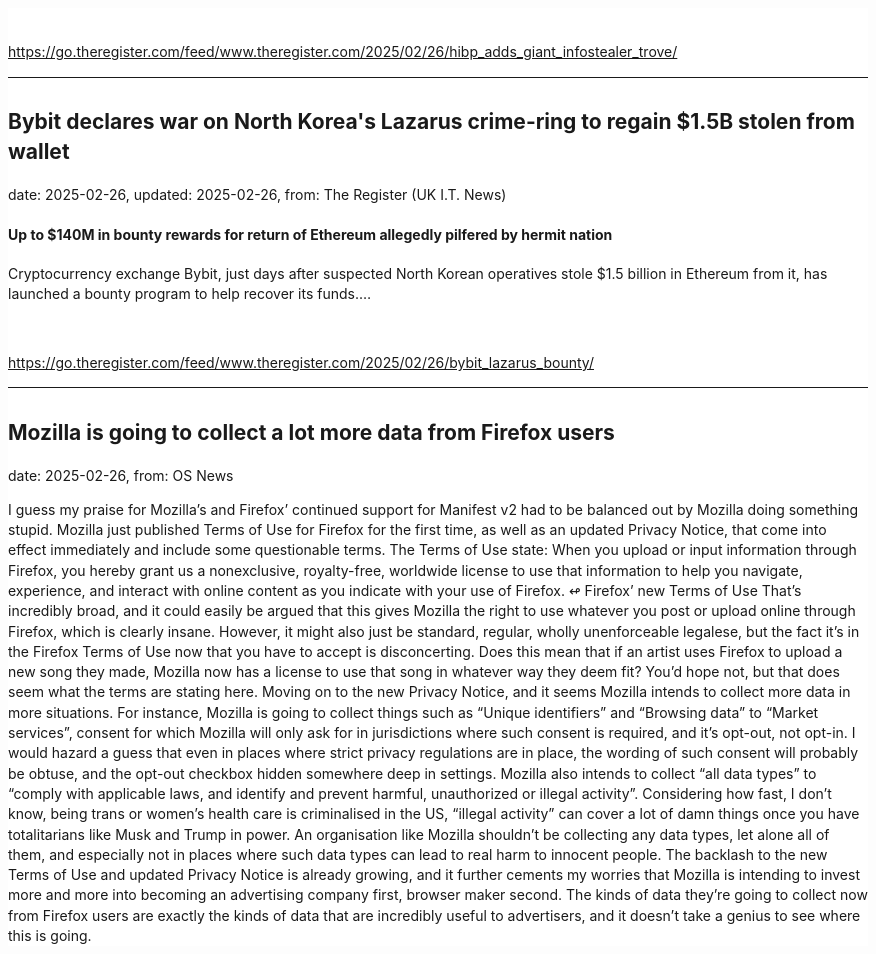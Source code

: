 <br> 

<https://go.theregister.com/feed/www.theregister.com/2025/02/26/hibp_adds_giant_infostealer_trove/>

---

## Bybit declares war on North Korea's Lazarus crime-ring to regain $1.5B stolen from wallet

date: 2025-02-26, updated: 2025-02-26, from: The Register (UK I.T. News)

<h4>Up to $140M in bounty rewards for return of Ethereum allegedly pilfered by hermit nation</h4> <p>Cryptocurrency exchange Bybit, just days after suspected North Korean operatives stole $1.5 billion in Ethereum from it, has launched a bounty program to help recover its funds.…</p> <p></p> 

<br> 

<https://go.theregister.com/feed/www.theregister.com/2025/02/26/bybit_lazarus_bounty/>

---

## Mozilla is going to collect a lot more data from Firefox users

date: 2025-02-26, from: OS News

I guess my praise for Mozilla&#8217;s and Firefox&#8217; continued support for Manifest v2 had to be balanced out by Mozilla doing something stupid. Mozilla just published Terms of Use for Firefox for the first time, as well as an updated Privacy Notice, that come into effect immediately and include some questionable terms. The Terms of Use state: When you upload or input information through Firefox, you hereby grant us a nonexclusive, royalty-free, worldwide license to use that information to help you navigate, experience, and interact with online content as you indicate with your use of Firefox. ↫ Firefox&#8217; new Terms of Use That&#8217;s incredibly broad, and it could easily be argued that this gives Mozilla the right to use whatever you post or upload online through Firefox, which is clearly insane. However, it might also just be standard, regular, wholly unenforceable legalese, but the fact it&#8217;s in the Firefox Terms of Use now that you have to accept is disconcerting. Does this mean that if an artist uses Firefox to upload a new song they made, Mozilla now has a license to use that song in whatever way they deem fit? You&#8217;d hope not, but that does seem what the terms are stating here. Moving on to the new Privacy Notice, and it seems Mozilla intends to collect more data in more situations. For instance, Mozilla is going to collect things such as &#8220;Unique identifiers&#8221; and &#8220;Browsing data&#8221; to &#8220;Market  services&#8221;, consent for which Mozilla will only ask for in jurisdictions where such consent is required, and it&#8217;s opt-out, not opt-in. I would hazard a guess that even in places where strict privacy regulations are in place, the wording of such consent will probably be obtuse, and the opt-out checkbox hidden somewhere deep in settings. Mozilla also intends to collect &#8220;all data types&#8221; to &#8220;comply with applicable laws, and identify and prevent harmful, unauthorized or illegal activity&#8221;. Considering how fast, I don&#8217;t know, being trans or women&#8217;s health care is criminalised in the US, &#8220;illegal activity&#8221; can cover a lot of damn things once you have totalitarians like Musk and Trump in power. An organisation like Mozilla shouldn&#8217;t be collecting any data types, let alone all of them, and especially not in places where such data types can lead to real harm to innocent people. The backlash to the new Terms of Use and updated Privacy Notice is already growing, and it further cements my worries that Mozilla is intending to invest more and more into becoming an advertising company first, browser maker second. The kinds of data they&#8217;re going to collect now from Firefox users are exactly the kinds of data that are incredibly useful to advertisers, and it doesn&#8217;t take a genius to see where this is going. 
